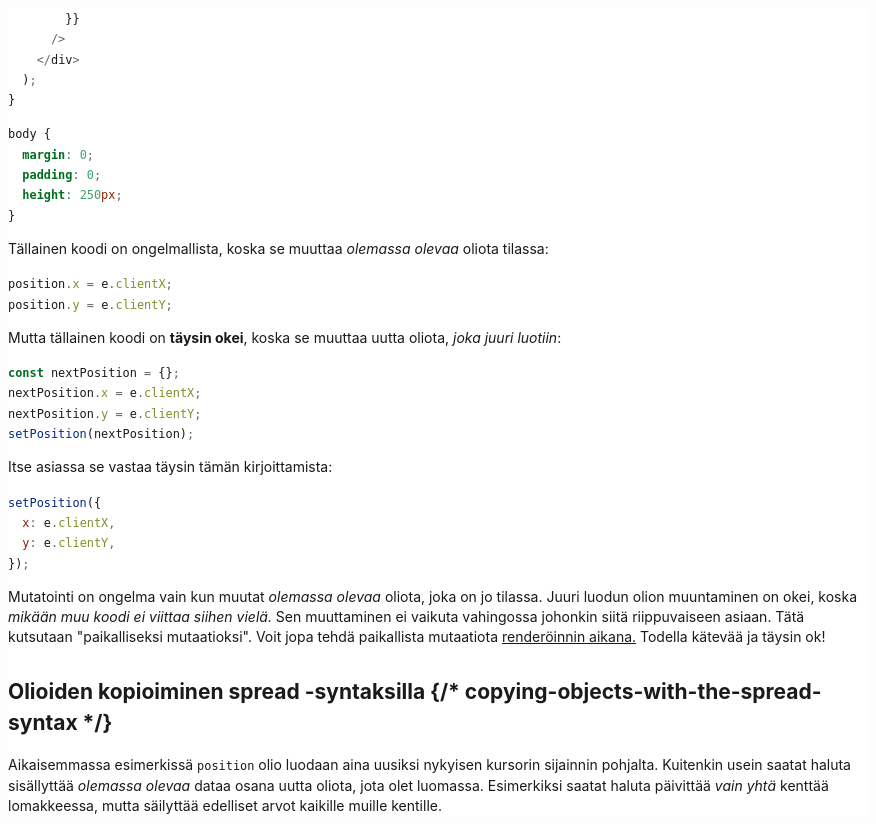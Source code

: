 ```js
        }}
      />
    </div>
  );
}
```

```css
body {
  margin: 0;
  padding: 0;
  height: 250px;
}
```

</Sandpack>

<DeepDive title="Paikallinen mutaatio on ok">

Tällainen koodi on ongelmallista, koska se muuttaa _olemassa olevaa_ oliota tilassa:

```js
position.x = e.clientX;
position.y = e.clientY;
```

Mutta tällainen koodi on **täysin okei**, koska se muuttaa uutta oliota, _joka juuri luotiin_:

```js
const nextPosition = {};
nextPosition.x = e.clientX;
nextPosition.y = e.clientY;
setPosition(nextPosition);
```

Itse asiassa se vastaa täysin tämän kirjoittamista:

```js
setPosition({
  x: e.clientX,
  y: e.clientY,
});
```

Mutatointi on ongelma vain kun muutat _olemassa olevaa_ oliota, joka on jo tilassa. Juuri luodun olion muuntaminen on okei, koska _mikään muu koodi ei viittaa siihen vielä._ Sen muuttaminen ei vaikuta vahingossa johonkin siitä riippuvaiseen asiaan. Tätä kutsutaan "paikalliseksi mutaatioksi". Voit jopa tehdä paikallista mutaatiota [renderöinnin aikana.](/learn/keeping-components-pure#local-mutation-your-components-little-secret) Todella kätevää ja täysin ok!

</DeepDive>

## Olioiden kopioiminen spread -syntaksilla {/* copying-objects-with-the-spread-syntax */}

Aikaisemmassa esimerkissä `position` olio luodaan aina uusiksi nykyisen kursorin sijainnin pohjalta. Kuitenkin usein saatat haluta sisällyttää _olemassa olevaa_ dataa osana uutta oliota, jota olet luomassa. Esimerkiksi saatat haluta päivittää _vain yhtä_ kenttää lomakkeessa, mutta säilyttää edelliset arvot kaikille muille kentille.
